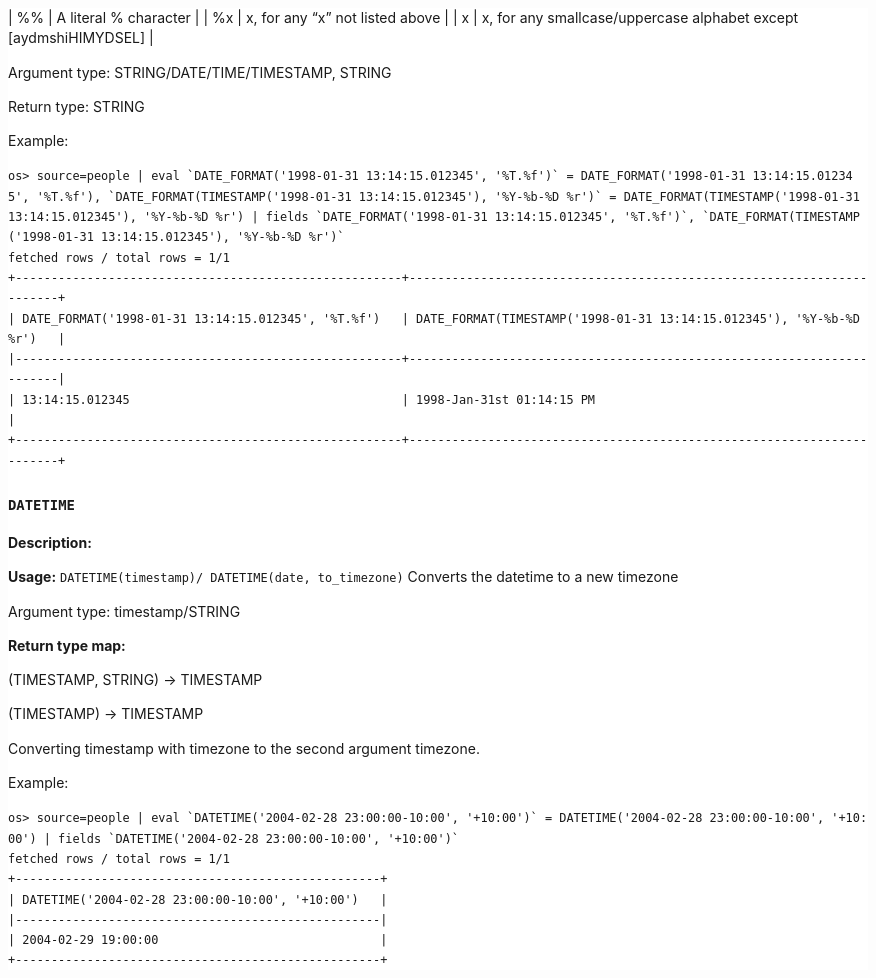| %%        | A literal % character |
| %x        | x, for any “x” not listed above |
| x         | x, for any smallcase/uppercase alphabet except [aydmshiHIMYDSEL] |

Argument type: STRING/DATE/TIME/TIMESTAMP, STRING

Return type: STRING

Example:

    os> source=people | eval `DATE_FORMAT('1998-01-31 13:14:15.012345', '%T.%f')` = DATE_FORMAT('1998-01-31 13:14:15.012345', '%T.%f'), `DATE_FORMAT(TIMESTAMP('1998-01-31 13:14:15.012345'), '%Y-%b-%D %r')` = DATE_FORMAT(TIMESTAMP('1998-01-31 13:14:15.012345'), '%Y-%b-%D %r') | fields `DATE_FORMAT('1998-01-31 13:14:15.012345', '%T.%f')`, `DATE_FORMAT(TIMESTAMP('1998-01-31 13:14:15.012345'), '%Y-%b-%D %r')`
    fetched rows / total rows = 1/1
    +------------------------------------------------------+-----------------------------------------------------------------------+
    | DATE_FORMAT('1998-01-31 13:14:15.012345', '%T.%f')   | DATE_FORMAT(TIMESTAMP('1998-01-31 13:14:15.012345'), '%Y-%b-%D %r')   |
    |------------------------------------------------------+-----------------------------------------------------------------------|
    | 13:14:15.012345                                      | 1998-Jan-31st 01:14:15 PM                                             |
    +------------------------------------------------------+-----------------------------------------------------------------------+


### `DATETIME`


**Description:**

**Usage:** `DATETIME(timestamp)/ DATETIME(date, to_timezone)` Converts the datetime to a new timezone

Argument type: timestamp/STRING

**Return type map:**

(TIMESTAMP, STRING) -> TIMESTAMP

(TIMESTAMP) -> TIMESTAMP


Converting timestamp with timezone to the second argument timezone.

Example:

    os> source=people | eval `DATETIME('2004-02-28 23:00:00-10:00', '+10:00')` = DATETIME('2004-02-28 23:00:00-10:00', '+10:00') | fields `DATETIME('2004-02-28 23:00:00-10:00', '+10:00')`
    fetched rows / total rows = 1/1
    +---------------------------------------------------+
    | DATETIME('2004-02-28 23:00:00-10:00', '+10:00')   |
    |---------------------------------------------------|
    | 2004-02-29 19:00:00                               |
    +---------------------------------------------------+
